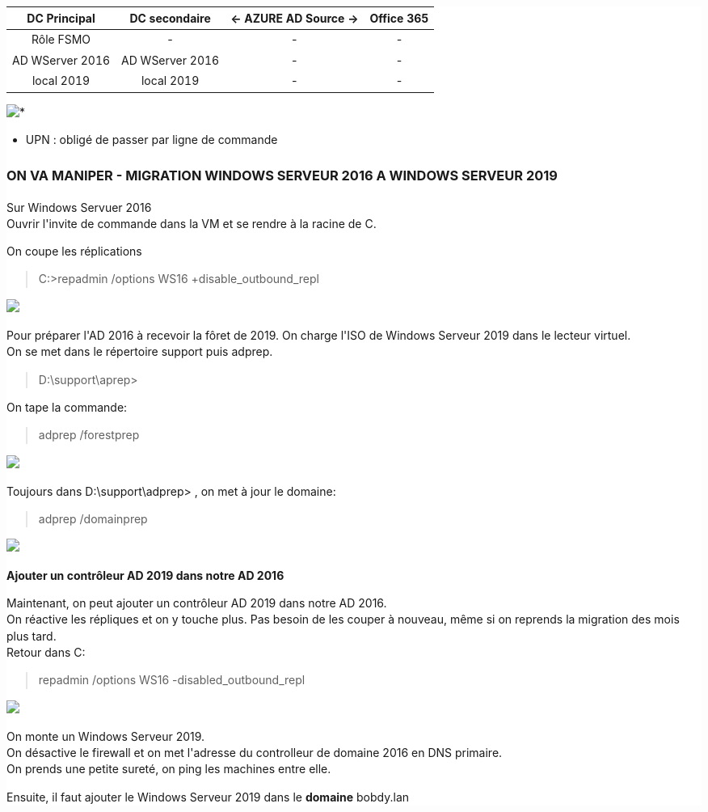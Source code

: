 | DC Principal | DC secondaire | <- AZURE AD Source -> | Office 365 |
|:-:|:-:|:-:|:-:|
|Rôle FSMO| - | - | - |
|AD WServer 2016| AD WServer 2016| - | - |
|local 2019| local 2019 | - | - |

![*](https://docs.microsoft.com/fr-fr/azure/active-directory/hybrid/media/how-to-upgrade-previous-version/stagingserver1.png)

- UPN : obligé de passer par ligne de commande 

### ON VA MANIPER - MIGRATION WINDOWS SERVEUR 2016 A WINDOWS SERVEUR 2019

Sur Windows Servuer 2016  
Ouvrir l'invite de commande dans la VM et se rendre à la racine de C.  

On coupe les réplications  
> C:\>repadmin /options WS16 +disable_outbound_repl   

![](https://github.com/cromm24/Hello_World/blob/main/AT2/AT2C1/AD/mig_repadmin.png?raw=true)

Pour préparer l'AD 2016 à recevoir la fôret de 2019. 
On charge l'ISO de Windows Serveur 2019 dans le lecteur virtuel.  
On se met dans le répertoire support puis adprep.  
> D:\support\aprep>

On tape la commande:  
>adprep /forestprep

![](https://github.com/cromm24/Hello_World/blob/main/AT2/AT2C1/AD/mig_adprep.png?raw=true)
  
Toujours dans D:\support\adprep> , on met à jour le domaine:  
>adprep /domainprep  

![](https://github.com/cromm24/Hello_World/blob/main/AT2/AT2C1/AD/_mig_domain.png?raw=true)

**Ajouter un contrôleur AD 2019 dans notre AD 2016**  

Maintenant, on peut ajouter un contrôleur AD 2019 dans notre AD 2016.  
On réactive les répliques et on y touche plus. Pas besoin de les couper à nouveau, même si on reprends la migration des mois plus tard.  
Retour dans C:
>repadmin /options WS16 -disabled_outbound_repl

![](https://github.com/cromm24/Hello_World/blob/main/AT2/AT2C1/AD/mig_activerepl.png?raw=true)

On monte un Windows Serveur 2019.  
On désactive le firewall et on met l'adresse du controlleur de domaine 2016 en DNS primaire.  
On prends une petite sureté, on ping les machines entre elle.  

Ensuite, il faut ajouter le Windows Serveur 2019 dans le **domaine** bobdy.lan  
